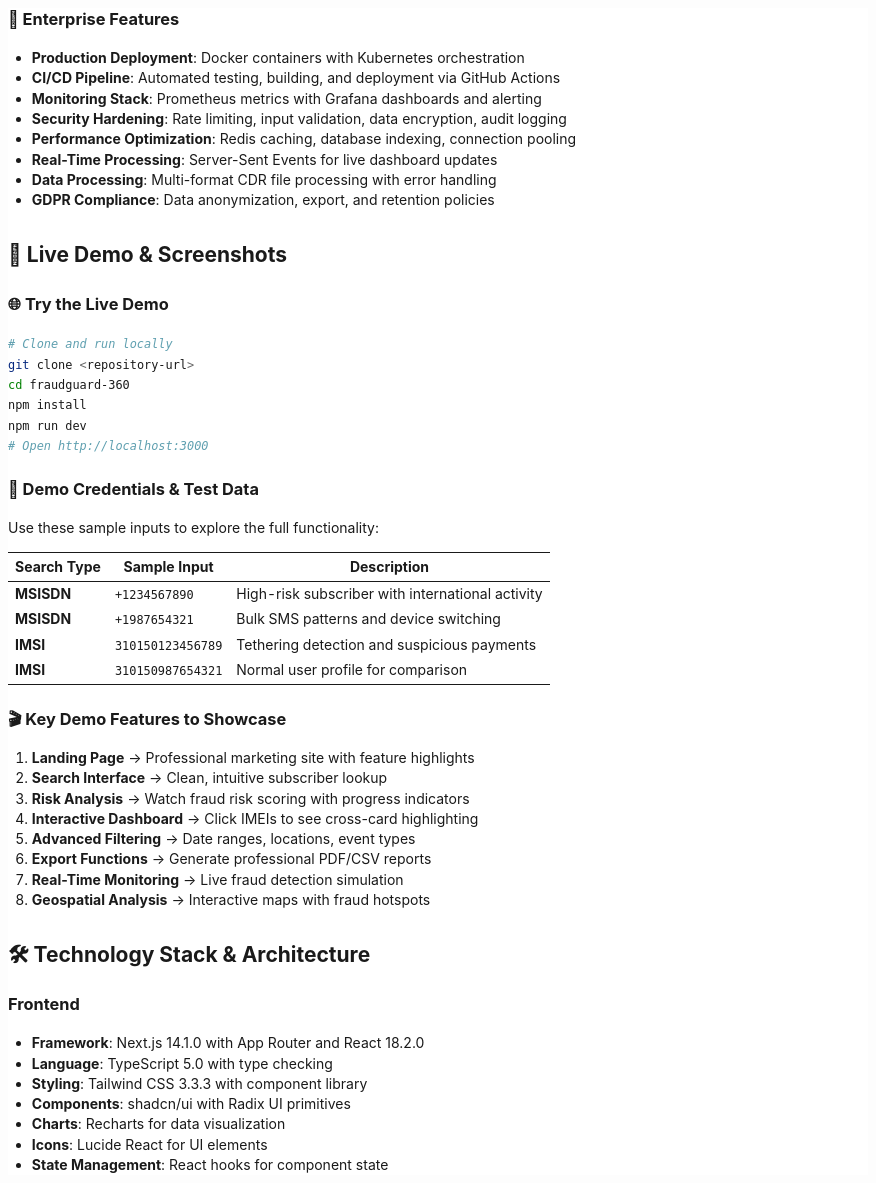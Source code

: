 ### **🎯 Enterprise Features**
- **Production Deployment**: Docker containers with Kubernetes orchestration
- **CI/CD Pipeline**: Automated testing, building, and deployment via GitHub Actions
- **Monitoring Stack**: Prometheus metrics with Grafana dashboards and alerting
- **Security Hardening**: Rate limiting, input validation, data encryption, audit logging
- **Performance Optimization**: Redis caching, database indexing, connection pooling
- **Real-Time Processing**: Server-Sent Events for live dashboard updates
- **Data Processing**: Multi-format CDR file processing with error handling
- **GDPR Compliance**: Data anonymization, export, and retention policies

## 🚀 **Live Demo & Screenshots**

### **🌐 Try the Live Demo**
```bash
# Clone and run locally
git clone <repository-url>
cd fraudguard-360
npm install
npm run dev
# Open http://localhost:3000
```

### **📱 Demo Credentials & Test Data**
Use these sample inputs to explore the full functionality:

| Search Type | Sample Input | Description |
|-------------|--------------|-------------|
| **MSISDN** | `+1234567890` | High-risk subscriber with international activity |
| **MSISDN** | `+1987654321` | Bulk SMS patterns and device switching |
| **IMSI** | `310150123456789` | Tethering detection and suspicious payments |
| **IMSI** | `310150987654321` | Normal user profile for comparison |

### **🎬 Key Demo Features to Showcase**
1. **Landing Page** → Professional marketing site with feature highlights
2. **Search Interface** → Clean, intuitive subscriber lookup
3. **Risk Analysis** → Watch fraud risk scoring with progress indicators
4. **Interactive Dashboard** → Click IMEIs to see cross-card highlighting
5. **Advanced Filtering** → Date ranges, locations, event types
6. **Export Functions** → Generate professional PDF/CSV reports
7. **Real-Time Monitoring** → Live fraud detection simulation
8. **Geospatial Analysis** → Interactive maps with fraud hotspots

## 🛠️ **Technology Stack & Architecture**

### **Frontend**
- **Framework**: Next.js 14.1.0 with App Router and React 18.2.0
- **Language**: TypeScript 5.0 with type checking
- **Styling**: Tailwind CSS 3.3.3 with component library
- **Components**: shadcn/ui with Radix UI primitives
- **Charts**: Recharts for data visualization
- **Icons**: Lucide React for UI elements
- **State Management**: React hooks for component state
